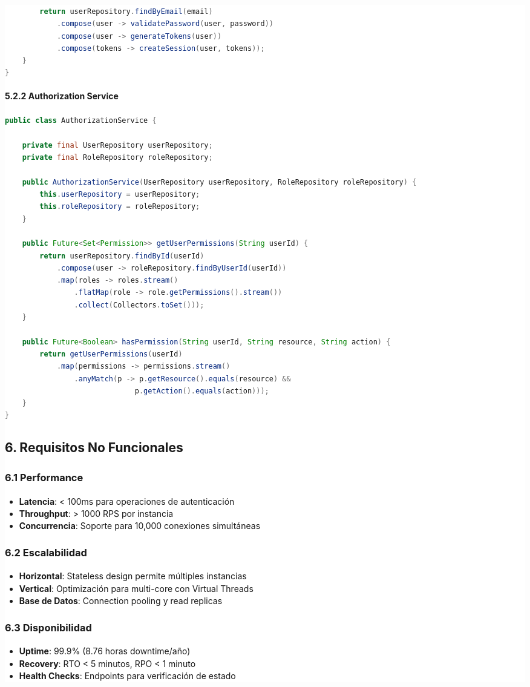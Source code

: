 ```java
        return userRepository.findByEmail(email)
            .compose(user -> validatePassword(user, password))
            .compose(user -> generateTokens(user))
            .compose(tokens -> createSession(user, tokens));
    }
}
```

#### 5.2.2 Authorization Service
```java
public class AuthorizationService {
    
    private final UserRepository userRepository;
    private final RoleRepository roleRepository;
    
    public AuthorizationService(UserRepository userRepository, RoleRepository roleRepository) {
        this.userRepository = userRepository;
        this.roleRepository = roleRepository;
    }
    
    public Future<Set<Permission>> getUserPermissions(String userId) {
        return userRepository.findById(userId)
            .compose(user -> roleRepository.findByUserId(userId))
            .map(roles -> roles.stream()
                .flatMap(role -> role.getPermissions().stream())
                .collect(Collectors.toSet()));
    }
    
    public Future<Boolean> hasPermission(String userId, String resource, String action) {
        return getUserPermissions(userId)
            .map(permissions -> permissions.stream()
                .anyMatch(p -> p.getResource().equals(resource) && 
                              p.getAction().equals(action)));
    }
}
```

## 6. Requisitos No Funcionales

### 6.1 Performance
- **Latencia**: < 100ms para operaciones de autenticación
- **Throughput**: > 1000 RPS por instancia
- **Concurrencia**: Soporte para 10,000 conexiones simultáneas

### 6.2 Escalabilidad
- **Horizontal**: Stateless design permite múltiples instancias
- **Vertical**: Optimización para multi-core con Virtual Threads
- **Base de Datos**: Connection pooling y read replicas

### 6.3 Disponibilidad
- **Uptime**: 99.9% (8.76 horas downtime/año)
- **Recovery**: RTO < 5 minutos, RPO < 1 minuto
- **Health Checks**: Endpoints para verificación de estado
